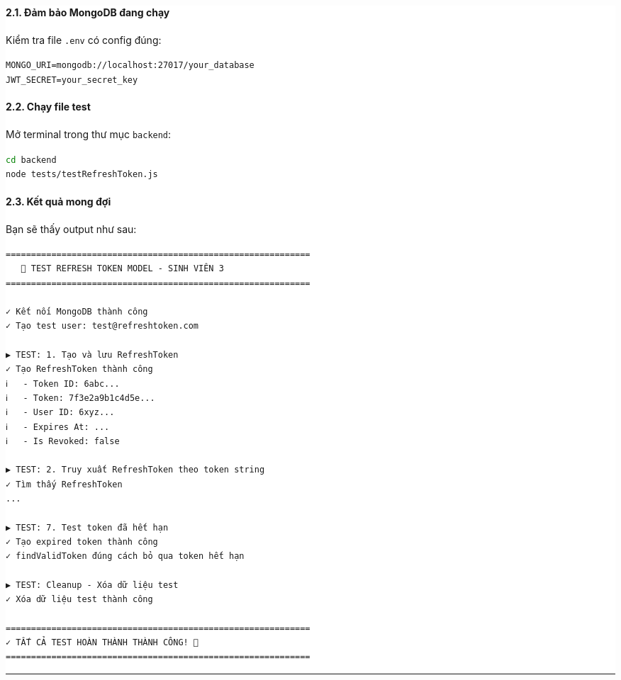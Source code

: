 #### 2.1. Đảm bảo MongoDB đang chạy

Kiểm tra file `.env` có config đúng:
```env
MONGO_URI=mongodb://localhost:27017/your_database
JWT_SECRET=your_secret_key
```

#### 2.2. Chạy file test

Mở terminal trong thư mục `backend`:

```bash
cd backend
node tests/testRefreshToken.js
```

#### 2.3. Kết quả mong đợi

Bạn sẽ thấy output như sau:

```
============================================================
   🧪 TEST REFRESH TOKEN MODEL - SINH VIÊN 3
============================================================

✓ Kết nối MongoDB thành công
✓ Tạo test user: test@refreshtoken.com

▶ TEST: 1. Tạo và lưu RefreshToken
✓ Tạo RefreshToken thành công
ℹ   - Token ID: 6abc...
ℹ   - Token: 7f3e2a9b1c4d5e...
ℹ   - User ID: 6xyz...
ℹ   - Expires At: ...
ℹ   - Is Revoked: false

▶ TEST: 2. Truy xuất RefreshToken theo token string
✓ Tìm thấy RefreshToken
...

▶ TEST: 7. Test token đã hết hạn
✓ Tạo expired token thành công
✓ findValidToken đúng cách bỏ qua token hết hạn

▶ TEST: Cleanup - Xóa dữ liệu test
✓ Xóa dữ liệu test thành công

============================================================
✓ TẤT CẢ TEST HOÀN THÀNH THÀNH CÔNG! 🎉
============================================================
```

---
